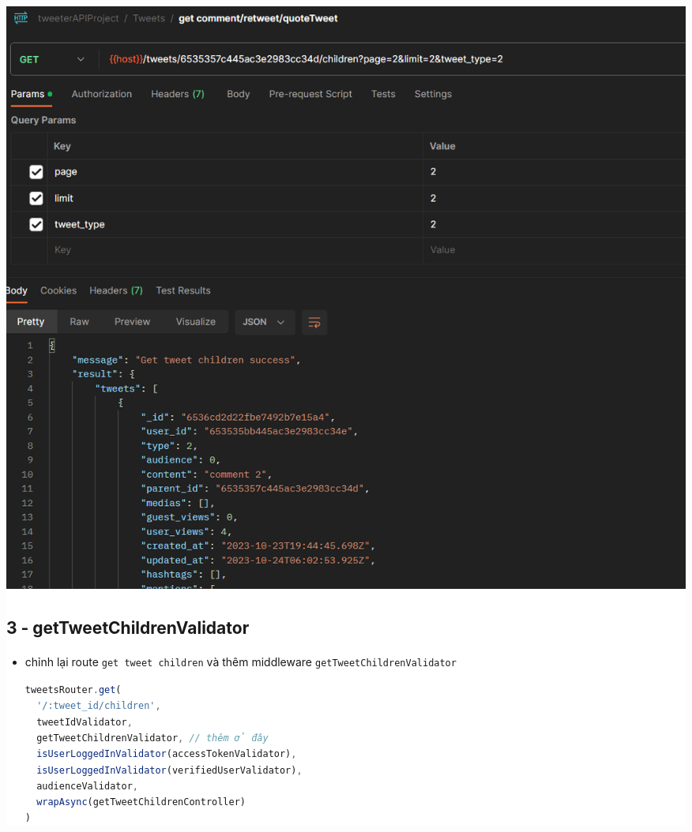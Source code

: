   ![Alt text](image-358.png)

## 3 - getTweetChildrenValidator

- chỉnh lại route `get tweet children` và thêm middleware `getTweetChildrenValidator`

  ```ts
  tweetsRouter.get(
    '/:tweet_id/children',
    tweetIdValidator,
    getTweetChildrenValidator, // thêm ở đây
    isUserLoggedInValidator(accessTokenValidator),
    isUserLoggedInValidator(verifiedUserValidator),
    audienceValidator,
    wrapAsync(getTweetChildrenController)
  )
  ```

